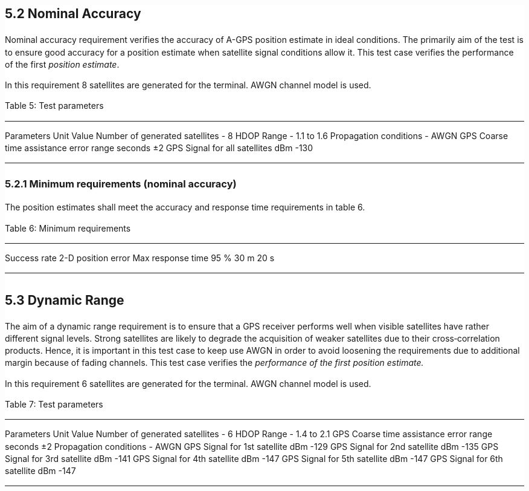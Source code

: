 5.2 Nominal Accuracy
--------------------

Nominal accuracy requirement verifies the accuracy of A-GPS position
estimate in ideal conditions. The primarily aim of the test is to ensure
good accuracy for a position estimate when satellite signal conditions
allow it. This test case verifies the performance of the first *position
estimate*.

In this requirement 8 satellites are generated for the terminal. AWGN
channel model is used.

Table 5: Test parameters

  ---------------------------------------- --------- ------------
  Parameters                               Unit      Value
  Number of generated satellites           \-        8
  HDOP Range                               \-        1.1 to 1.6
  Propagation conditions                   \-        AWGN
  GPS Coarse time assistance error range   seconds   ±2
  GPS Signal for all satellites            dBm       -130
  ---------------------------------------- --------- ------------

### 5.2.1 Minimum requirements (nominal accuracy)

The position estimates shall meet the accuracy and response time
requirements in table 6.

Table 6: Minimum requirements

  -------------- -------------------- -------------------
  Success rate   2-D position error   Max response time
  95 %           30 m                 20 s
  -------------- -------------------- -------------------

5.3 Dynamic Range
-----------------

The aim of a dynamic range requirement is to ensure that a GPS receiver
performs well when visible satellites have rather different signal
levels. Strong satellites are likely to degrade the acquisition of
weaker satellites due to their cross‑correlation products. Hence, it is
important in this test case to keep use AWGN in order to avoid loosening
the requirements due to additional margin because of fading channels.
This test case verifies the *performance of the first position
estimate.*

In this requirement 6 satellites are generated for the terminal. AWGN
channel model is used.

Table 7: Test parameters

  ---------------------------------------- --------- ------------
  Parameters                               Unit      Value
  Number of generated satellites           \-        6
  HDOP Range                               \-        1.4 to 2.1
  GPS Coarse time assistance error range   seconds   ±2
  Propagation conditions                   \-        AWGN
  GPS Signal for 1st satellite             dBm       -129
  GPS Signal for 2nd satellite             dBm       -135
  GPS Signal for 3rd satellite             dBm       -141
  GPS Signal for 4th satellite             dBm       -147
  GPS Signal for 5th satellite             dBm       -147
  GPS Signal for 6th satellite             dBm       -147
  ---------------------------------------- --------- ------------
